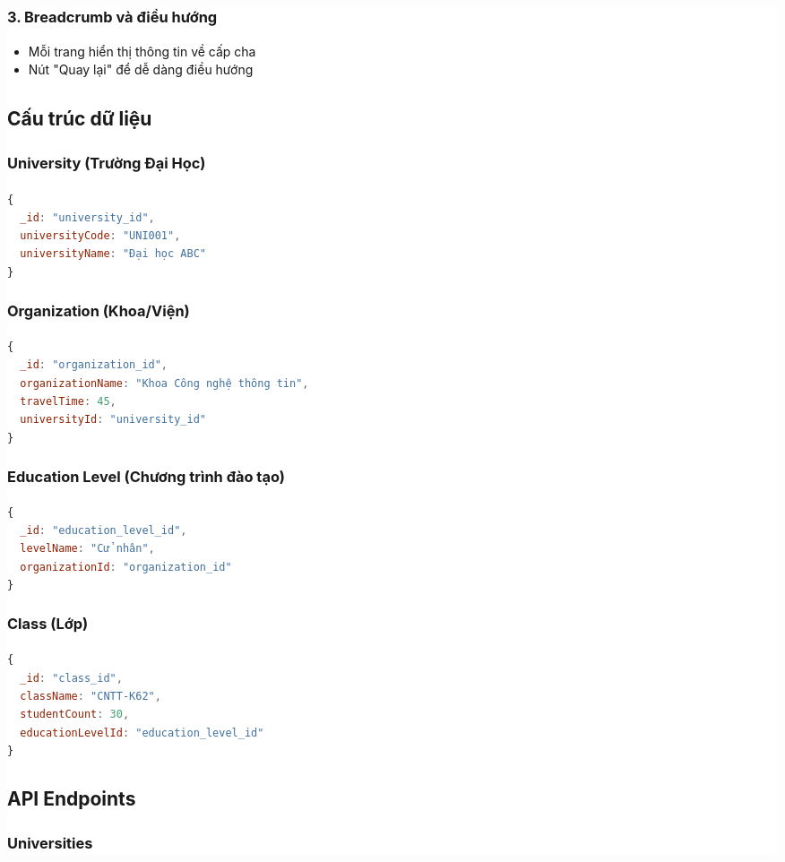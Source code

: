 ### 3. Breadcrumb và điều hướng

- Mỗi trang hiển thị thông tin về cấp cha
- Nút "Quay lại" để dễ dàng điều hướng

## Cấu trúc dữ liệu

### University (Trường Đại Học)

```javascript
{
  _id: "university_id",
  universityCode: "UNI001",
  universityName: "Đại học ABC"
}
```

### Organization (Khoa/Viện)

```javascript
{
  _id: "organization_id",
  organizationName: "Khoa Công nghệ thông tin",
  travelTime: 45,
  universityId: "university_id"
}
```

### Education Level (Chương trình đào tạo)

```javascript
{
  _id: "education_level_id",
  levelName: "Cử nhân",
  organizationId: "organization_id"
}
```

### Class (Lớp)

```javascript
{
  _id: "class_id",
  className: "CNTT-K62",
  studentCount: 30,
  educationLevelId: "education_level_id"
}
```

## API Endpoints

### Universities
